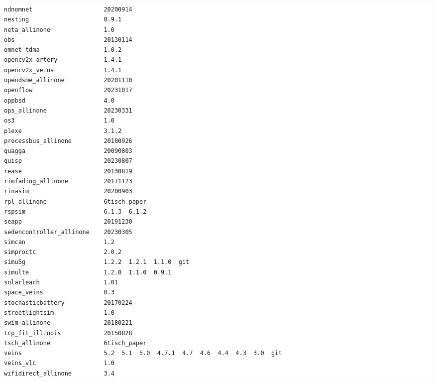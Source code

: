     ndnomnet                    20200914
    nesting                     0.9.1
    neta_allinone               1.0
    obs                         20130114
    omnet_tdma                  1.0.2
    opencv2x_artery             1.4.1
    opencv2x_veins              1.4.1
    opendsme_allinone           20201110
    openflow                    20231017
    oppbsd                      4.0
    ops_allinone                20230331
    os3                         1.0
    plexe                       3.1.2
    processbus_allinone         20180926
    quagga                      20090803
    quisp                       20230807
    rease                       20130819
    rimfading_allinone          20171123
    rinasim                     20200903
    rpl_allinone                6tisch_paper
    rspsim                      6.1.3  6.1.2
    seapp                       20191230
    sedencontroller_allinone    20230305
    simcan                      1.2
    simproctc                   2.0.2
    simu5g                      1.2.2  1.2.1  1.1.0  git
    simulte                     1.2.0  1.1.0  0.9.1
    solarleach                  1.01
    space_veins                 0.3
    stochasticbattery           20170224
    streetlightsim              1.0
    swim_allinone               20180221
    tcp_fit_illinois            20150828
    tsch_allinone               6tisch_paper
    veins                       5.2  5.1  5.0  4.7.1  4.7  4.6  4.4  4.3  3.0  git
    veins_vlc                   1.0
    wifidirect_allinone         3.4
